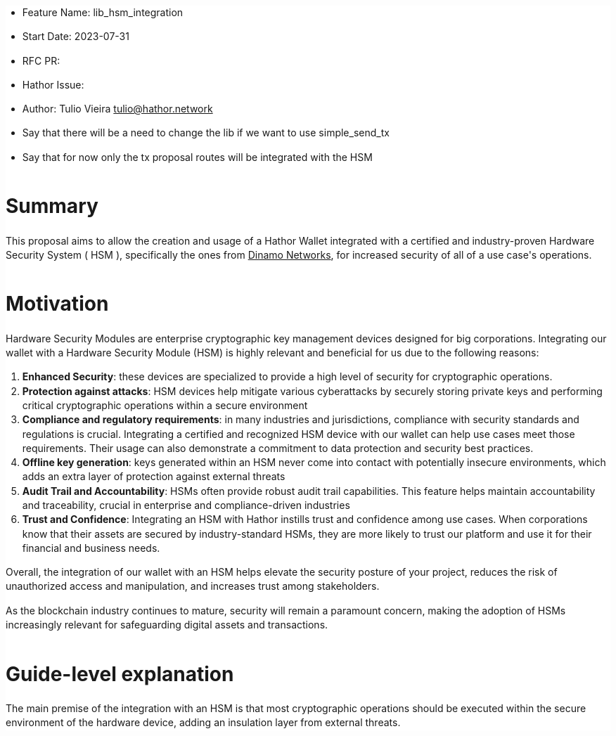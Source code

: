 - Feature Name: lib_hsm_integration
- Start Date: 2023-07-31
- RFC PR:
- Hathor Issue:
- Author: Tulio Vieira tulio@hathor.network

- Say that there will be a need to change the lib if we want to use simple_send_tx
- Say that for now only the tx proposal routes will be integrated with the HSM

# Summary
[summary]: #summary

This proposal aims to allow the creation and usage of a Hathor Wallet integrated with a certified and industry-proven Hardware Security System ( HSM ), specifically the ones from [Dinamo Networks](https://www.dinamonetworks.com/en/hardware-security-module-hsm/), for increased security of all of a use case's operations.

# Motivation
[motivation]: #motivation

Hardware Security Modules are enterprise cryptographic key management devices designed for big corporations. Integrating our wallet with a Hardware Security Module (HSM) is highly relevant and beneficial for us due to the following reasons:

1) **Enhanced Security**: these devices are specialized to provide a high level of security for cryptographic operations.
1) **Protection against attacks**: HSM devices help mitigate various cyberattacks by securely storing private keys and performing critical cryptographic operations within a secure environment
1) **Compliance and regulatory requirements**: in many industries and jurisdictions, compliance with security standards and regulations is crucial. Integrating a certified and recognized HSM device with our wallet can help use cases meet those requirements. Their usage can also demonstrate a commitment to data protection and security best practices.
1) **Offline key generation**: keys generated within an HSM never come into contact with potentially insecure environments, which adds an extra layer of protection against external threats
1) **Audit Trail and Accountability**: HSMs often provide robust audit trail capabilities. This feature helps maintain accountability and traceability, crucial in enterprise and compliance-driven industries
1) **Trust and Confidence**: Integrating an HSM with Hathor instills trust and confidence among use cases. When corporations know that their assets are secured by industry-standard HSMs, they are more likely to trust our platform and use it for their financial and business needs.

Overall, the integration of our wallet with an HSM helps elevate the security posture of your project, reduces the risk of unauthorized access and manipulation, and increases trust among stakeholders.

As the blockchain industry continues to mature, security will remain a paramount concern, making the adoption of HSMs increasingly relevant for safeguarding digital assets and transactions.
# Guide-level explanation
[guide-level-explanation]: #guide-level-explanation

The main premise of the integration with an HSM is that most cryptographic operations should be executed within the secure environment of the hardware device, adding an insulation layer from external threats.


[reference-level-explanation]: #reference-level-explanation
[headless-implementation]: #headless-implementation
[rationale-and-alternatives]: #rationale-and-alternatives
[prior-art]: #prior-art
[unresolved-questions]: #unresolved-questions
[future-possibilities]: #future-possibilities